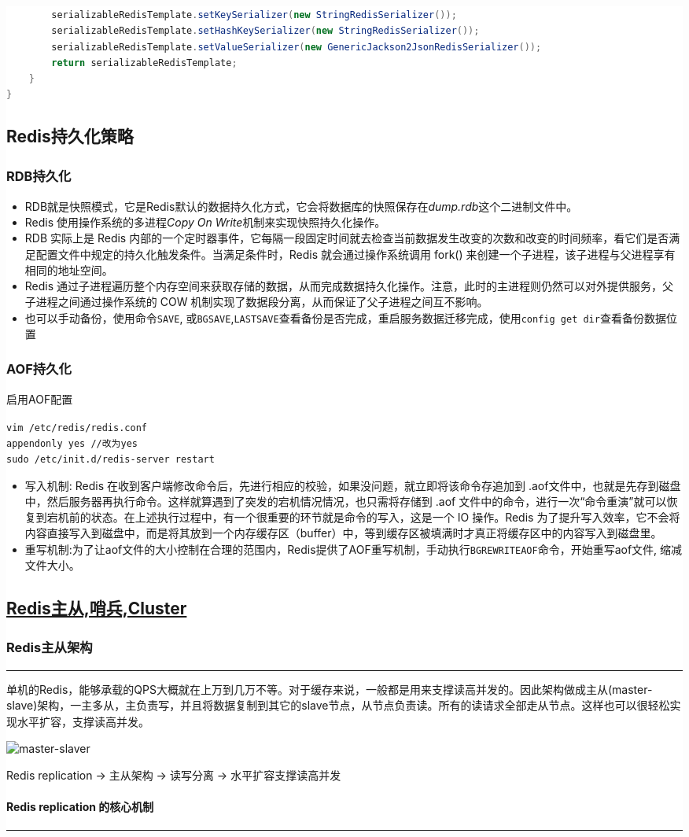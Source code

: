```java
        serializableRedisTemplate.setKeySerializer(new StringRedisSerializer());
        serializableRedisTemplate.setHashKeySerializer(new StringRedisSerializer());
        serializableRedisTemplate.setValueSerializer(new GenericJackson2JsonRedisSerializer());
        return serializableRedisTemplate;
    }
}
```

## Redis持久化策略

### RDB持久化

* RDB就是快照模式，它是Redis默认的数据持久化方式，它会将数据库的快照保存在*dump.rdb*这个二进制文件中。
* Redis 使用操作系统的多进程*Copy On Write*机制来实现快照持久化操作。
* RDB 实际上是 Redis 内部的一个定时器事件，它每隔一段固定时间就去检查当前数据发生改变的次数和改变的时间频率，看它们是否满足配置文件中规定的持久化触发条件。当满足条件时，Redis 就会通过操作系统调用 fork() 来创建一个子进程，该子进程与父进程享有相同的地址空间。
* Redis 通过子进程遍历整个内存空间来获取存储的数据，从而完成数据持久化操作。注意，此时的主进程则仍然可以对外提供服务，父子进程之间通过操作系统的 COW 机制实现了数据段分离，从而保证了父子进程之间互不影响。
* 也可以手动备份，使用命令`SAVE`, 或`BGSAVE`,`LASTSAVE`查看备份是否完成，重启服务数据迁移完成，使用`config get dir`查看备份数据位置

### AOF持久化

启用AOF配置

```shell
vim /etc/redis/redis.conf
appendonly yes //改为yes
sudo /etc/init.d/redis-server restart
```

* 写入机制: Redis 在收到客户端修改命令后，先进行相应的校验，如果没问题，就立即将该命令存追加到 .aof文件中，也就是先存到磁盘中，然后服务器再执行命令。这样就算遇到了突发的宕机情况情况，也只需将存储到  .aof 文件中的命令，进行一次“命令重演”就可以恢复到宕机前的状态。在上述执行过程中，有一个很重要的环节就是命令的写入，这是一个 IO 操作。Redis 为了提升写入效率，它不会将内容直接写入到磁盘中，而是将其放到一个内存缓存区（buffer）中，等到缓存区被填满时才真正将缓存区中的内容写入到磁盘里。
* 重写机制:为了让aof文件的大小控制在合理的范围内，Redis提供了AOF重写机制，手动执行`BGREWRITEAOF`命令，开始重写aof文件, 缩减文件大小。

## [Redis主从,哨兵,Cluster](./redis-cluster.md)

### Redis主从架构

---

单机的Redis，能够承载的QPS大概就在上万到几万不等。对于缓存来说，一般都是用来支撑读高并发的。因此架构做成主从(master-slave)架构，一主多从，主负责写，并且将数据复制到其它的slave节点，从节点负责读。所有的读请求全部走从节点。这样也可以很轻松实现水平扩容，支撑读高并发。

![master-slaver](./source/redis/redis-master-slave.png)

Redis replication -> 主从架构 -> 读写分离 -> 水平扩容支撑读高并发

#### Redis replication 的核心机制

---
